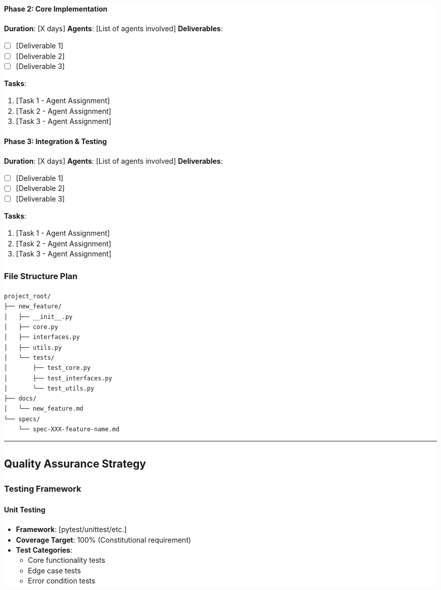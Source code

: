 #### Phase 2: Core Implementation
**Duration**: [X days]
**Agents**: [List of agents involved]
**Deliverables**:
- [ ] [Deliverable 1]
- [ ] [Deliverable 2]
- [ ] [Deliverable 3]

**Tasks**:
1. [Task 1 - Agent Assignment]
2. [Task 2 - Agent Assignment]
3. [Task 3 - Agent Assignment]

#### Phase 3: Integration & Testing
**Duration**: [X days]
**Agents**: [List of agents involved]
**Deliverables**:
- [ ] [Deliverable 1]
- [ ] [Deliverable 2]
- [ ] [Deliverable 3]

**Tasks**:
1. [Task 1 - Agent Assignment]
2. [Task 2 - Agent Assignment]
3. [Task 3 - Agent Assignment]

### File Structure Plan
```
project_root/
├── new_feature/
│   ├── __init__.py
│   ├── core.py
│   ├── interfaces.py
│   ├── utils.py
│   └── tests/
│       ├── test_core.py
│       ├── test_interfaces.py
│       └── test_utils.py
├── docs/
│   └── new_feature.md
└── specs/
    └── spec-XXX-feature-name.md
```

---

## Quality Assurance Strategy

### Testing Framework

#### Unit Testing
- **Framework**: [pytest/unittest/etc.]
- **Coverage Target**: 100% (Constitutional requirement)
- **Test Categories**:
  - Core functionality tests
  - Edge case tests
  - Error condition tests
